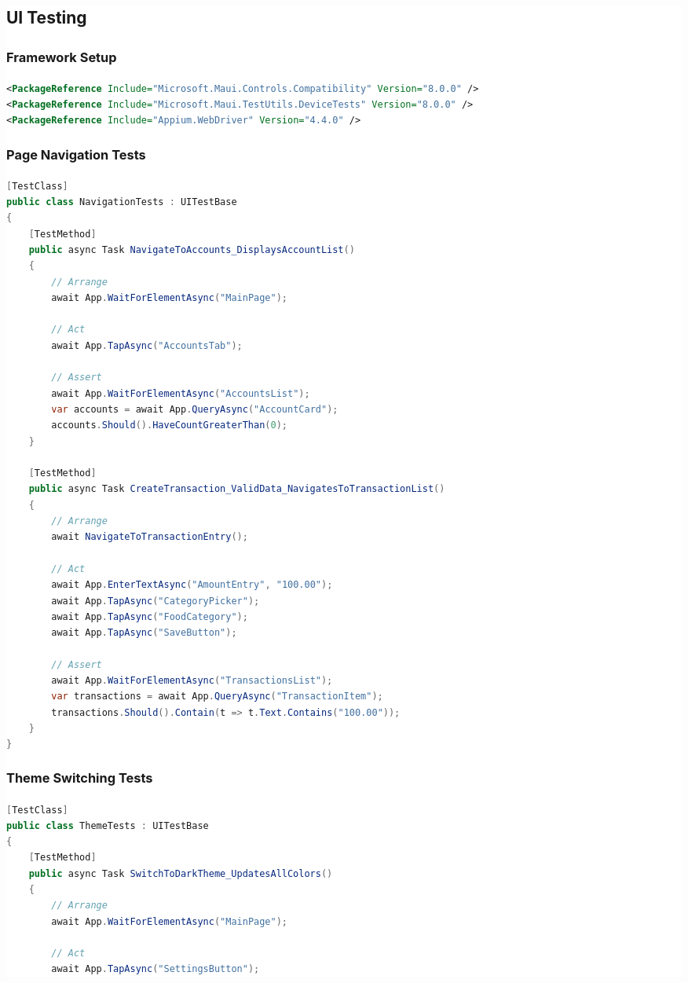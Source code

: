 
## UI Testing

### Framework Setup
```xml
<PackageReference Include="Microsoft.Maui.Controls.Compatibility" Version="8.0.0" />
<PackageReference Include="Microsoft.Maui.TestUtils.DeviceTests" Version="8.0.0" />
<PackageReference Include="Appium.WebDriver" Version="4.4.0" />
```

### Page Navigation Tests
```csharp
[TestClass]
public class NavigationTests : UITestBase
{
    [TestMethod]
    public async Task NavigateToAccounts_DisplaysAccountList()
    {
        // Arrange
        await App.WaitForElementAsync("MainPage");

        // Act
        await App.TapAsync("AccountsTab");

        // Assert
        await App.WaitForElementAsync("AccountsList");
        var accounts = await App.QueryAsync("AccountCard");
        accounts.Should().HaveCountGreaterThan(0);
    }

    [TestMethod]
    public async Task CreateTransaction_ValidData_NavigatesToTransactionList()
    {
        // Arrange
        await NavigateToTransactionEntry();

        // Act
        await App.EnterTextAsync("AmountEntry", "100.00");
        await App.TapAsync("CategoryPicker");
        await App.TapAsync("FoodCategory");
        await App.TapAsync("SaveButton");

        // Assert
        await App.WaitForElementAsync("TransactionsList");
        var transactions = await App.QueryAsync("TransactionItem");
        transactions.Should().Contain(t => t.Text.Contains("100.00"));
    }
}
```

### Theme Switching Tests
```csharp
[TestClass]
public class ThemeTests : UITestBase
{
    [TestMethod]
    public async Task SwitchToDarkTheme_UpdatesAllColors()
    {
        // Arrange
        await App.WaitForElementAsync("MainPage");

        // Act
        await App.TapAsync("SettingsButton");
```